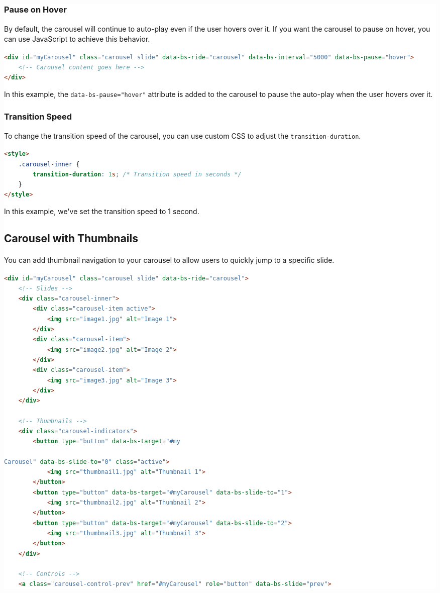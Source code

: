 ### Pause on Hover

By default, the carousel will continue to auto-play even if the user hovers over it. If you want the carousel to pause on hover, you can use JavaScript to achieve this behavior.

```html
<div id="myCarousel" class="carousel slide" data-bs-ride="carousel" data-bs-interval="5000" data-bs-pause="hover">
    <!-- Carousel content goes here -->
</div>
```

In this example, the `data-bs-pause="hover"` attribute is added to the carousel to pause the auto-play when the user hovers over it.

### Transition Speed

To change the transition speed of the carousel, you can use custom CSS to adjust the `transition-duration`.

```html
<style>
    .carousel-inner {
        transition-duration: 1s; /* Transition speed in seconds */
    }
</style>
```

In this example, we've set the transition speed to 1 second.

## Carousel with Thumbnails

You can add thumbnail navigation to your carousel to allow users to quickly jump to a specific slide.

```html
<div id="myCarousel" class="carousel slide" data-bs-ride="carousel">
    <!-- Slides -->
    <div class="carousel-inner">
        <div class="carousel-item active">
            <img src="image1.jpg" alt="Image 1">
        </div>
        <div class="carousel-item">
            <img src="image2.jpg" alt="Image 2">
        </div>
        <div class="carousel-item">
            <img src="image3.jpg" alt="Image 3">
        </div>
    </div>

    <!-- Thumbnails -->
    <div class="carousel-indicators">
        <button type="button" data-bs-target="#my

Carousel" data-bs-slide-to="0" class="active">
            <img src="thumbnail1.jpg" alt="Thumbnail 1">
        </button>
        <button type="button" data-bs-target="#myCarousel" data-bs-slide-to="1">
            <img src="thumbnail2.jpg" alt="Thumbnail 2">
        </button>
        <button type="button" data-bs-target="#myCarousel" data-bs-slide-to="2">
            <img src="thumbnail3.jpg" alt="Thumbnail 3">
        </button>
    </div>

    <!-- Controls -->
    <a class="carousel-control-prev" href="#myCarousel" role="button" data-bs-slide="prev">
```